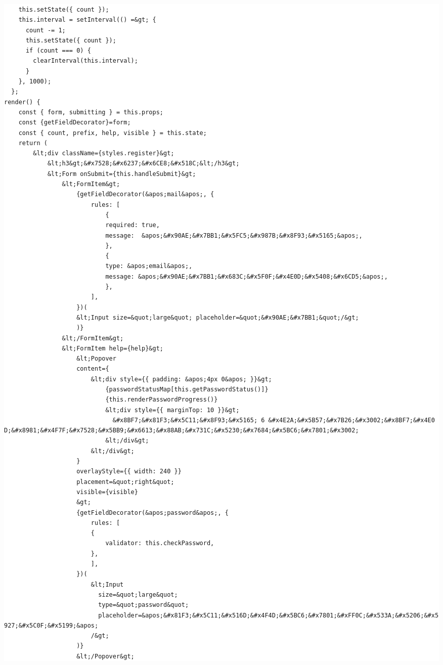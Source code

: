         this.setState({ count });
        this.interval = setInterval(() =&gt; {
          count -= 1;
          this.setState({ count });
          if (count === 0) {
            clearInterval(this.interval);
          }
        }, 1000);
      };
    render() {
        const { form, submitting } = this.props;
        const {getFieldDecorator}=form;
        const { count, prefix, help, visible } = this.state;
        return (
            &lt;div className={styles.register}&gt;
                &lt;h3&gt;&#x7528;&#x6237;&#x6CE8;&#x518C;&lt;/h3&gt;
                &lt;Form onSubmit={this.handleSubmit}&gt;
                    &lt;FormItem&gt;
                        {getFieldDecorator(&apos;mail&apos;, {
                            rules: [
                                {
                                required: true,
                                message:  &apos;&#x90AE;&#x7BB1;&#x5FC5;&#x987B;&#x8F93;&#x5165;&apos;,
                                },
                                {
                                type: &apos;email&apos;,
                                message: &apos;&#x90AE;&#x7BB1;&#x683C;&#x5F0F;&#x4E0D;&#x5408;&#x6CD5;&apos;,
                                },
                            ],
                        })(
                        &lt;Input size=&quot;large&quot; placeholder=&quot;&#x90AE;&#x7BB1;&quot;/&gt;
                        )}
                    &lt;/FormItem&gt;
                    &lt;FormItem help={help}&gt;
                        &lt;Popover
                        content={
                            &lt;div style={{ padding: &apos;4px 0&apos; }}&gt;
                                {passwordStatusMap[this.getPasswordStatus()]}
                                {this.renderPasswordProgress()}
                                &lt;div style={{ marginTop: 10 }}&gt;
                                  &#x8BF7;&#x81F3;&#x5C11;&#x8F93;&#x5165; 6 &#x4E2A;&#x5B57;&#x7B26;&#x3002;&#x8BF7;&#x4E0D;&#x8981;&#x4F7F;&#x7528;&#x5BB9;&#x6613;&#x88AB;&#x731C;&#x5230;&#x7684;&#x5BC6;&#x7801;&#x3002;
                                &lt;/div&gt;
                            &lt;/div&gt;
                        }
                        overlayStyle={{ width: 240 }}
                        placement=&quot;right&quot;
                        visible={visible}
                        &gt;
                        {getFieldDecorator(&apos;password&apos;, {
                            rules: [
                            {
                                validator: this.checkPassword,
                            },
                            ],
                        })(
                            &lt;Input
                              size=&quot;large&quot;
                              type=&quot;password&quot;
                              placeholder=&apos;&#x81F3;&#x5C11;&#x516D;&#x4F4D;&#x5BC6;&#x7801;&#xFF0C;&#x533A;&#x5206;&#x5927;&#x5C0F;&#x5199;&apos;
                            /&gt;
                        )}
                        &lt;/Popover&gt;